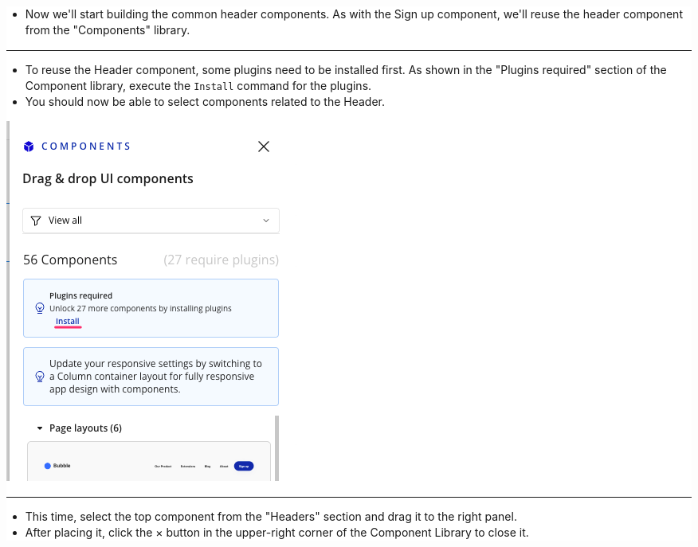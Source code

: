 - Now we'll start building the common header components. As with the Sign up component, we'll reuse the header component from the "Components" library.

---

- To reuse the Header component, some plugins need to be installed first. As shown in the "Plugins required" section of the Component library, execute the `Install` command for the plugins.
- You should now be able to select components related to the Header.

![bg right h:650px](images/2025-10-05-22-45-44.png)

---

- This time, select the top component from the "Headers" section and drag it to the right panel.
- After placing it, click the × button in the upper-right corner of the Component Library to close it.
